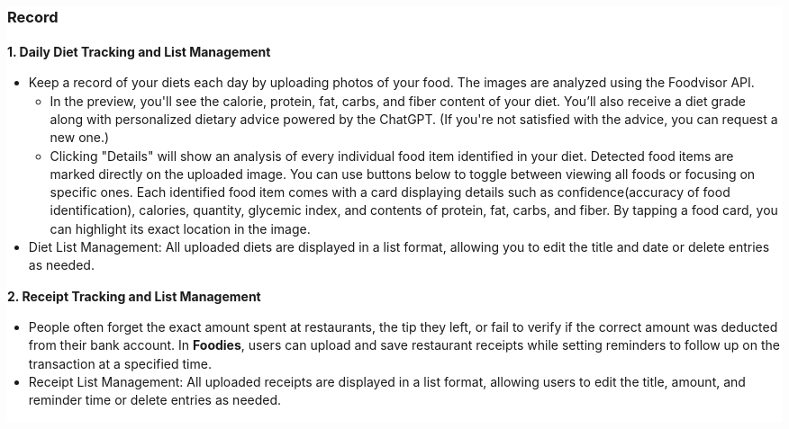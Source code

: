 ### Record

**1. Daily Diet Tracking and List Management**

- Keep a record of your diets each day by uploading photos of your food.
  The images are analyzed using the Foodvisor API.
  - In the preview, you'll see the calorie, protein, fat, carbs, and fiber content of your diet.
    You’ll also receive a diet grade along with personalized dietary advice powered by the ChatGPT.
    (If you're not satisfied with the advice, you can request a new one.)
  - Clicking "Details" will show an analysis of every individual food item identified in your diet.
    Detected food items are marked directly on the uploaded image.
    You can use buttons below to toggle between viewing all foods or focusing on specific ones.
    Each identified food item comes with a card displaying details such as confidence(accuracy of food identification),
    calories, quantity, glycemic index, and contents of protein, fat, carbs, and fiber.
    By tapping a food card, you can highlight its exact location in the image.
- Diet List Management: All uploaded diets are displayed in a list format, allowing you to edit the title and date or
  delete entries as needed.

**2. Receipt Tracking and List Management**

- People often forget the exact amount spent at restaurants, the tip they left,
  or fail to verify if the correct amount was deducted from their bank account.
  In **Foodies**, users can upload and save restaurant receipts while
  setting reminders to follow up on the transaction at a specified time.
- Receipt List Management: All uploaded receipts are displayed in a list format,
  allowing users to edit the title, amount, and reminder time or delete entries as needed.

<div style="display: flex; flex-wrap: wrap; gap: 10px;">
